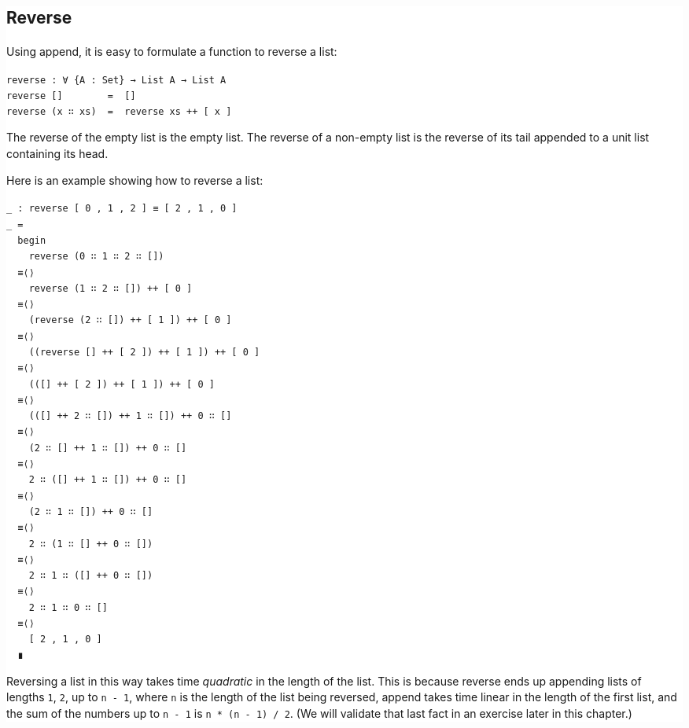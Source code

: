 
## Reverse

Using append, it is easy to formulate a function to reverse a list:
```
reverse : ∀ {A : Set} → List A → List A
reverse []        =  []
reverse (x ∷ xs)  =  reverse xs ++ [ x ]
```
The reverse of the empty list is the empty list.
The reverse of a non-empty list
is the reverse of its tail appended to a unit list
containing its head.

Here is an example showing how to reverse a list:
```
_ : reverse [ 0 , 1 , 2 ] ≡ [ 2 , 1 , 0 ]
_ =
  begin
    reverse (0 ∷ 1 ∷ 2 ∷ [])
  ≡⟨⟩
    reverse (1 ∷ 2 ∷ []) ++ [ 0 ]
  ≡⟨⟩
    (reverse (2 ∷ []) ++ [ 1 ]) ++ [ 0 ]
  ≡⟨⟩
    ((reverse [] ++ [ 2 ]) ++ [ 1 ]) ++ [ 0 ]
  ≡⟨⟩
    (([] ++ [ 2 ]) ++ [ 1 ]) ++ [ 0 ]
  ≡⟨⟩
    (([] ++ 2 ∷ []) ++ 1 ∷ []) ++ 0 ∷ []
  ≡⟨⟩
    (2 ∷ [] ++ 1 ∷ []) ++ 0 ∷ []
  ≡⟨⟩
    2 ∷ ([] ++ 1 ∷ []) ++ 0 ∷ []
  ≡⟨⟩
    (2 ∷ 1 ∷ []) ++ 0 ∷ []
  ≡⟨⟩
    2 ∷ (1 ∷ [] ++ 0 ∷ [])
  ≡⟨⟩
    2 ∷ 1 ∷ ([] ++ 0 ∷ [])
  ≡⟨⟩
    2 ∷ 1 ∷ 0 ∷ []
  ≡⟨⟩
    [ 2 , 1 , 0 ]
  ∎
```
Reversing a list in this way takes time _quadratic_ in the length of
the list. This is because reverse ends up appending lists of lengths
`1`, `2`, up to `n - 1`, where `n` is the length of the list being
reversed, append takes time linear in the length of the first
list, and the sum of the numbers up to `n - 1` is `n * (n - 1) / 2`.
(We will validate that last fact in an exercise later in this chapter.)

